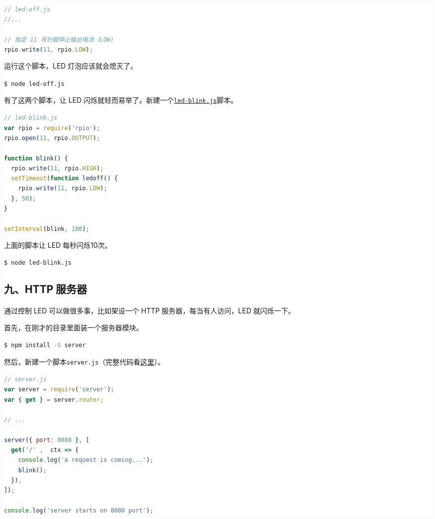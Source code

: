 ```javascript
// led-off.js
//...

// 指定 11 号针脚停止输出电流（LOW）
rpio.write(11, rpio.LOW);
```

运行这个脚本，LED 灯泡应该就会熄灭了。

```bash
$ node led-off.js
```

有了这两个脚本，让 LED 闪烁就轻而易举了。新建一个[`led-blink.js`](https://github.com/ruanyf/rpio-led-demo/blob/master/led-blink.js)脚本。

```javascript
// led-blink.js
var rpio = require('rpio');
rpio.open(11, rpio.OUTPUT);

function blink() {
  rpio.write(11, rpio.HIGH);
  setTimeout(function ledoff() {
    rpio.write(11, rpio.LOW);
  }, 50);
}

setInterval(blink, 100);
```

上面的脚本让 LED 每秒闪烁10次。

```bash
$ node led-blink.js
```

## 九、HTTP 服务器

通过控制 LED 可以做很多事，比如架设一个 HTTP 服务器，每当有人访问，LED 就闪烁一下。

首先，在刚才的目录里面装一个服务器模块。

```bash
$ npm install -S server
```

然后，新建一个脚本`server.js`（完整代码看[这里](https://github.com/ruanyf/rpio-led-demo/blob/master/serve.js)）。

```javascript
// server.js
var server = require('server');
var { get } = server.router;

// ...

server({ port: 8080 }, [
  get('/' ,  ctx => {
    console.log('a request is coming...');
    blink();
  }),
]);

console.log('server starts on 8080 port');
```
